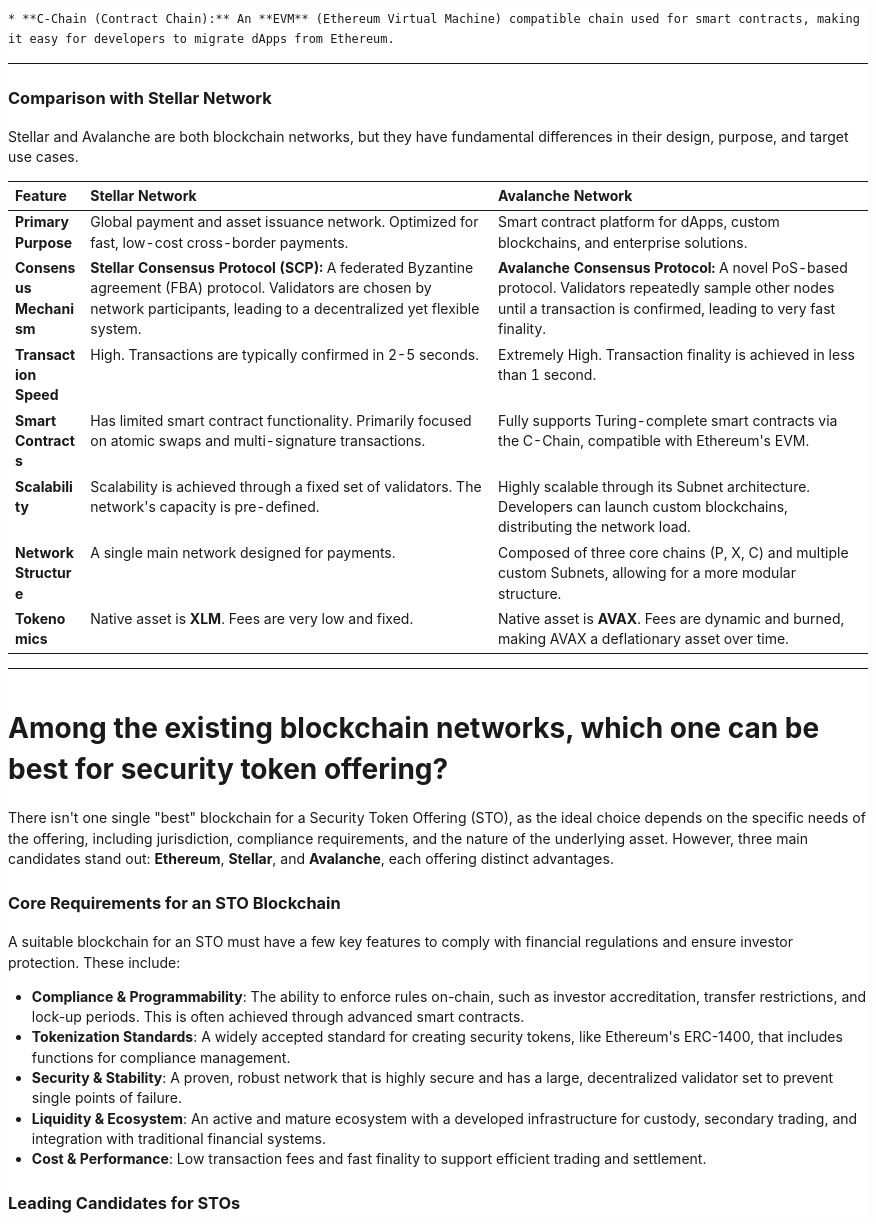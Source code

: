     * **C-Chain (Contract Chain):** An **EVM** (Ethereum Virtual Machine) compatible chain used for smart contracts, making it easy for developers to migrate dApps from Ethereum.

---

### Comparison with Stellar Network
Stellar and Avalanche are both blockchain networks, but they have fundamental differences in their design, purpose, and target use cases.

| Feature | Stellar Network | Avalanche Network |
| :--- | :--- | :--- |
| **Primary Purpose** | Global payment and asset issuance network. Optimized for fast, low-cost cross-border payments. | Smart contract platform for dApps, custom blockchains, and enterprise solutions. |
| **Consensus Mechanism** | **Stellar Consensus Protocol (SCP):** A federated Byzantine agreement (FBA) protocol. Validators are chosen by network participants, leading to a decentralized yet flexible system. | **Avalanche Consensus Protocol:** A novel PoS-based protocol. Validators repeatedly sample other nodes until a transaction is confirmed, leading to very fast finality. |
| **Transaction Speed** | High. Transactions are typically confirmed in 2-5 seconds. | Extremely High. Transaction finality is achieved in less than 1 second. |
| **Smart Contracts** | Has limited smart contract functionality. Primarily focused on atomic swaps and multi-signature transactions. | Fully supports Turing-complete smart contracts via the C-Chain, compatible with Ethereum's EVM. |
| **Scalability** | Scalability is achieved through a fixed set of validators. The network's capacity is pre-defined. | Highly scalable through its Subnet architecture. Developers can launch custom blockchains, distributing the network load. |
| **Network Structure** | A single main network designed for payments. | Composed of three core chains (P, X, C) and multiple custom Subnets, allowing for a more modular structure. |
| **Tokenomics** | Native asset is **XLM**. Fees are very low and fixed. | Native asset is **AVAX**. Fees are dynamic and burned, making AVAX a deflationary asset over time. |

---

# Among the existing blockchain networks, which one can be best for security token offering?

There isn't one single "best" blockchain for a Security Token Offering (STO), as the ideal choice depends on the specific needs of the offering, including jurisdiction, compliance requirements, and the nature of the underlying asset. However, three main candidates stand out: **Ethereum**, **Stellar**, and **Avalanche**, each offering distinct advantages.

### Core Requirements for an STO Blockchain
A suitable blockchain for an STO must have a few key features to comply with financial regulations and ensure investor protection. These include:
* **Compliance & Programmability**: The ability to enforce rules on-chain, such as investor accreditation, transfer restrictions, and lock-up periods. This is often achieved through advanced smart contracts.
* **Tokenization Standards**: A widely accepted standard for creating security tokens, like Ethereum's ERC-1400, that includes functions for compliance management.
* **Security & Stability**: A proven, robust network that is highly secure and has a large, decentralized validator set to prevent single points of failure.
* **Liquidity & Ecosystem**: An active and mature ecosystem with a developed infrastructure for custody, secondary trading, and integration with traditional financial systems.
* **Cost & Performance**: Low transaction fees and fast finality to support efficient trading and settlement.

### Leading Candidates for STOs

